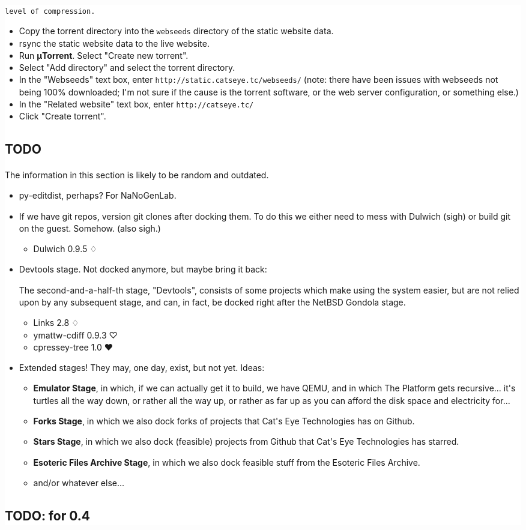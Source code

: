     level of compression.
*   Copy the torrent directory into the `webseeds` directory of the
    static website data.
*   rsync the static website data to the live website.
*   Run **μTorrent**.  Select "Create new torrent".
*   Select "Add directory" and select the torrent directory.
*   In the "Webseeds" text box, enter `http://static.catseye.tc/webseeds/`
    (note: there have been issues with webseeds not being 100%
    downloaded; I'm not sure if the cause is the torrent software,
    or the web server configuration, or something else.)
*   In the "Related website" text box, enter `http://catseye.tc/`
*   Click "Create torrent".

TODO
----

The information in this section is likely to be random and outdated.

*   py-editdist, perhaps?  For NaNoGenLab.

*   If we have git repos, version git clones after docking them.  To do this
    we either need to mess with Dulwich (sigh) or build git on the guest.
    Somehow.  (also sigh.)
    
    *   Dulwich 0.9.5 ♢

*   Devtools stage.  Not docked anymore, but maybe bring it back:
    
    The second-and-a-half-th stage, "Devtools", consists of some projects
    which make using the system easier, but are not relied upon by any
    subsequent stage, and can, in fact, be docked right after the
    NetBSD Gondola stage.
    
    *   Links 2.8 ♢
    *   ymattw-cdiff 0.9.3 ♡
    *   cpressey-tree 1.0 ♥

*   Extended stages!  They may, one day, exist, but not yet.  Ideas:
    
    *   **Emulator Stage**, in which, if we can actually get it to build,
        we have QEMU, and in which The Platform gets recursive... it's
        turtles all the way down, or rather all the way up, or rather as
        far up as you can afford the disk space and electricity for...
    
    *   **Forks Stage**, in which we also dock forks of projects that
        Cat's Eye Technologies has on Github.

    *   **Stars Stage**, in which we also dock (feasible) projects from
        Github that Cat's Eye Technologies has starred.
    
    *   **Esoteric Files Archive Stage**, in which we also dock feasible
        stuff from the Esoteric Files Archive.
    
    *   and/or whatever else...

TODO: for 0.4
-----------------------------
